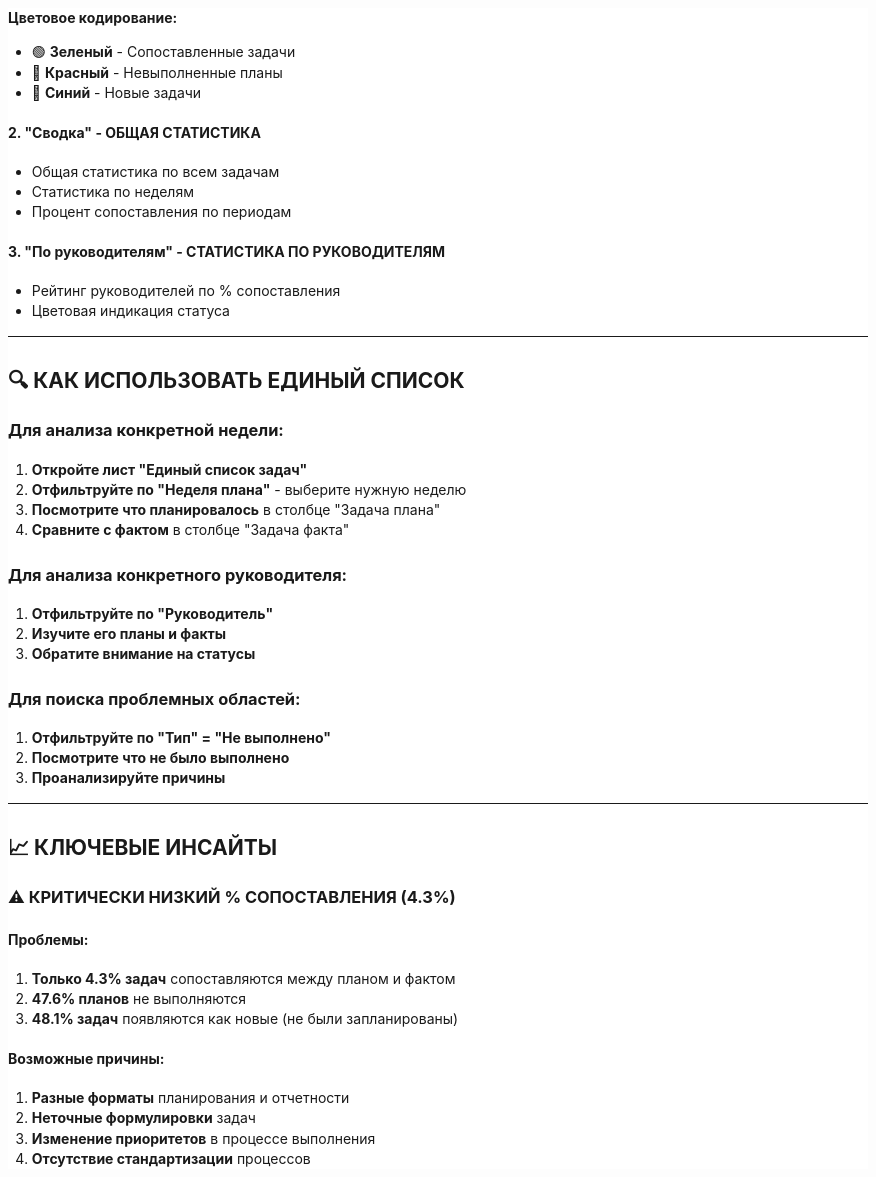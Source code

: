 **Цветовое кодирование:**
- 🟢 **Зеленый** - Сопоставленные задачи
- 🔴 **Красный** - Невыполненные планы
- 🔵 **Синий** - Новые задачи

#### **2. "Сводка" - ОБЩАЯ СТАТИСТИКА**
- Общая статистика по всем задачам
- Статистика по неделям
- Процент сопоставления по периодам

#### **3. "По руководителям" - СТАТИСТИКА ПО РУКОВОДИТЕЛЯМ**
- Рейтинг руководителей по % сопоставления
- Цветовая индикация статуса

---

## 🔍 **КАК ИСПОЛЬЗОВАТЬ ЕДИНЫЙ СПИСОК**

### **Для анализа конкретной недели:**
1. **Откройте лист "Единый список задач"**
2. **Отфильтруйте по "Неделя плана"** - выберите нужную неделю
3. **Посмотрите что планировалось** в столбце "Задача плана"
4. **Сравните с фактом** в столбце "Задача факта"

### **Для анализа конкретного руководителя:**
1. **Отфильтруйте по "Руководитель"**
2. **Изучите его планы и факты**
3. **Обратите внимание на статусы**

### **Для поиска проблемных областей:**
1. **Отфильтруйте по "Тип" = "Не выполнено"**
2. **Посмотрите что не было выполнено**
3. **Проанализируйте причины**

---

## 📈 **КЛЮЧЕВЫЕ ИНСАЙТЫ**

### **⚠️ КРИТИЧЕСКИ НИЗКИЙ % СОПОСТАВЛЕНИЯ (4.3%)**

#### **Проблемы:**
1. **Только 4.3% задач** сопоставляются между планом и фактом
2. **47.6% планов** не выполняются
3. **48.1% задач** появляются как новые (не были запланированы)

#### **Возможные причины:**
1. **Разные форматы** планирования и отчетности
2. **Неточные формулировки** задач
3. **Изменение приоритетов** в процессе выполнения
4. **Отсутствие стандартизации** процессов
